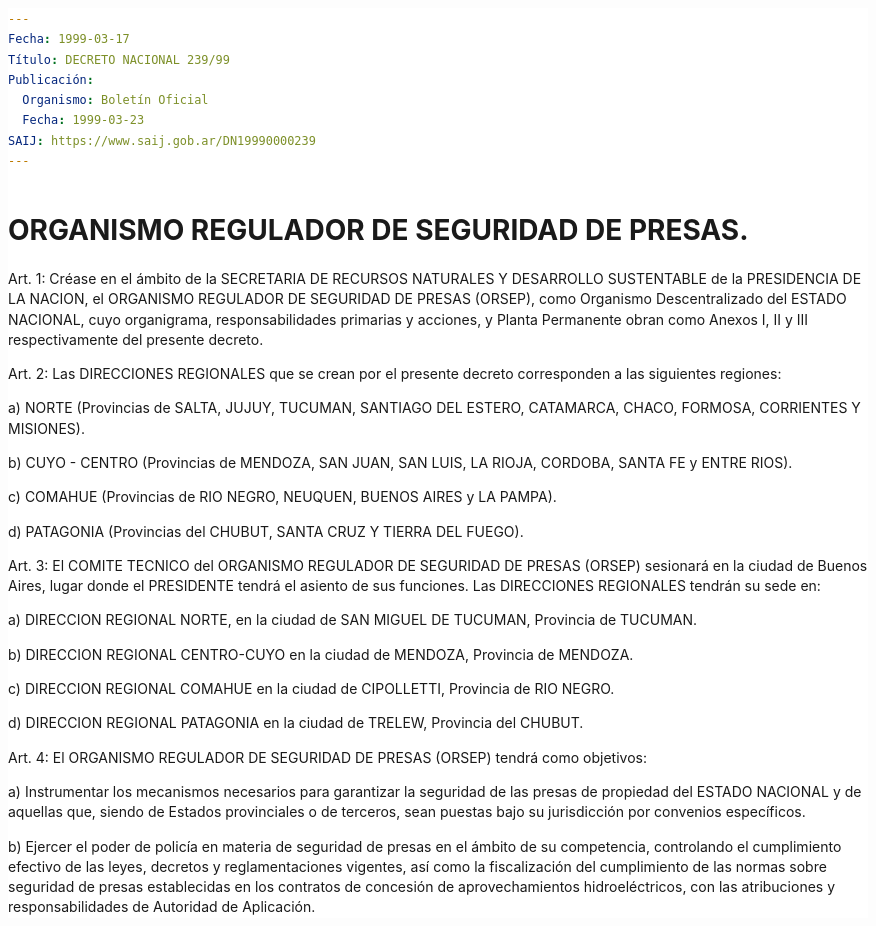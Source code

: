 ```yaml
---
Fecha: 1999-03-17
Título: DECRETO NACIONAL 239/99
Publicación:
  Organismo: Boletín Oficial
  Fecha: 1999-03-23
SAIJ: https://www.saij.gob.ar/DN19990000239
---
```

# ORGANISMO REGULADOR DE SEGURIDAD DE PRESAS.

<a id="1"></a>
Art. 1: Créase en el ámbito de la SECRETARIA DE RECURSOS NATURALES Y DESARROLLO SUSTENTABLE de la PRESIDENCIA DE LA NACION, el ORGANISMO REGULADOR DE SEGURIDAD DE PRESAS (ORSEP), como Organismo Descentralizado del ESTADO NACIONAL, cuyo organigrama, responsabilidades primarias y acciones, y Planta Permanente obran como Anexos I, II y III respectivamente del presente decreto.

<a id="2"></a>
Art. 2: Las DIRECCIONES REGIONALES que se crean por el presente decreto corresponden a las siguientes regiones:

a) NORTE (Provincias de SALTA, JUJUY, TUCUMAN, SANTIAGO DEL ESTERO, CATAMARCA, CHACO, FORMOSA, CORRIENTES Y MISIONES).

b) CUYO - CENTRO (Provincias de MENDOZA, SAN JUAN, SAN LUIS, LA RIOJA, CORDOBA, SANTA FE y ENTRE RIOS).

c) COMAHUE (Provincias de RIO NEGRO, NEUQUEN, BUENOS AIRES y LA PAMPA).

d) PATAGONIA (Provincias del CHUBUT, SANTA CRUZ Y TIERRA DEL FUEGO).

<a id="3"></a>
Art. 3: El COMITE TECNICO del ORGANISMO REGULADOR DE SEGURIDAD DE PRESAS (ORSEP) sesionará en la ciudad de Buenos Aires, lugar donde el PRESIDENTE tendrá el asiento de sus funciones. Las DIRECCIONES REGIONALES tendrán su sede en:

a) DIRECCION REGIONAL NORTE, en la ciudad de SAN MIGUEL DE TUCUMAN, Provincia de TUCUMAN.

b) DIRECCION REGIONAL CENTRO-CUYO en la ciudad de MENDOZA, Provincia de MENDOZA.

c) DIRECCION REGIONAL COMAHUE en la ciudad de CIPOLLETTI, Provincia de RIO NEGRO.

d) DIRECCION REGIONAL PATAGONIA en la ciudad de TRELEW, Provincia del CHUBUT.

<a id="4"></a>
Art. 4: El ORGANISMO REGULADOR DE SEGURIDAD DE PRESAS (ORSEP) tendrá como objetivos:

a) Instrumentar los mecanismos necesarios para garantizar la seguridad de las presas de propiedad del ESTADO NACIONAL y de aquellas que, siendo de Estados provinciales o de terceros, sean puestas bajo su jurisdicción por convenios específicos.

b) Ejercer el poder de policía en materia de seguridad de presas en el ámbito de su competencia, controlando el cumplimiento efectivo de las leyes, decretos y reglamentaciones vigentes, así como la fiscalización del cumplimiento de las normas sobre seguridad de presas establecidas en los contratos de concesión de aprovechamientos hidroeléctricos, con las atribuciones y responsabilidades de Autoridad de Aplicación.
